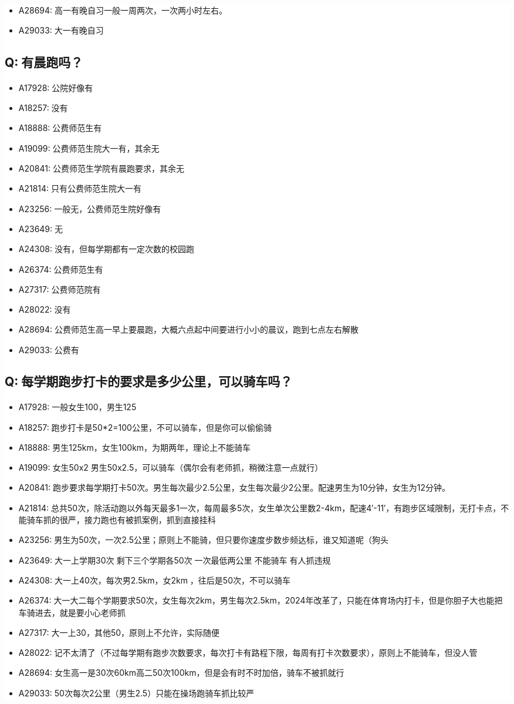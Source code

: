 - A28694: 高一有晚自习一般一周两次，一次两小时左右。

- A29033: 大一有晚自习

## Q: 有晨跑吗？

- A17928: 公院好像有

- A18257: 没有

- A18888: 公费师范生有

- A19099: 公费师范生院大一有，其余无

- A20841: 公费师范生学院有晨跑要求，其余无

- A21814: 只有公费师范生院大一有

- A23256: 一般无，公费师范生院好像有

- A23649: 无

- A24308: 没有，但每学期都有一定次数的校园跑

- A26374: 公费师范生有

- A27317: 公费师范院有

- A28022: 没有

- A28694: 公费师范生高一早上要晨跑，大概六点起中间要进行小小的晨议，跑到七点左右解散

- A29033: 公费有

## Q: 每学期跑步打卡的要求是多少公里，可以骑车吗？

- A17928: 一般女生100，男生125

- A18257: 跑步打卡是50\*2=100公里，不可以骑车，但是你可以偷偷骑

- A18888: 男生125km，女生100km，为期两年，理论上不能骑车

- A19099: 女生50x2 男生50x2.5，可以骑车（偶尔会有老师抓，稍微注意一点就行）

- A20841: 跑步要求每学期打卡50次。男生每次最少2.5公里，女生每次最少2公里。配速男生为10分钟，女生为12分钟。

- A21814: 总共50次，除活动跑以外每天最多1一次，每周最多5次，女生单次公里数2-4km，配速4′-11′，有跑步区域限制，无打卡点，不能骑车抓的很严，接力跑也有被抓案例，抓到直接挂科

- A23256: 男生为50次，一次2.5公里；原则上不能骑，但只要你速度步数步频达标，谁又知道呢（狗头

- A23649: 大一上学期30次 剩下三个学期各50次 一次最低两公里 不能骑车 有人抓违规

- A24308: 大一上40次，每次男2.5km，女2km ，往后是50次，不可以骑车

- A26374: 大一大二每个学期要求50次，女生每次2km，男生每次2.5km，2024年改革了，只能在体育场内打卡，但是你胆子大也能把车骑进去，就是要小心老师抓

- A27317: 大一上30，其他50，原则上不允许，实际随便

- A28022: 记不太清了（不过每学期有跑步次数要求，每次打卡有路程下限，每周有打卡次数要求），原则上不能骑车，但没人管

- A28694: 女生高一是30次60km高二50次100km，但是会有时不时加倍，骑车不被抓就行

- A29033: 50次每次2公里（男生2.5）只能在操场跑骑车抓比较严
